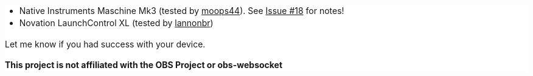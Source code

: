 - Native Instruments Maschine Mk3 (tested by [moops44](https://github.com/moops44)). See [Issue #18](https://github.com/lebaston100/MIDItoOBS/issues/18) for notes!
- Novation LaunchControl XL (tested by [lannonbr](https://github.com/lannonbr))

Let me know if you had success with your device.


**This project is not affiliated with the OBS Project or obs-websocket**